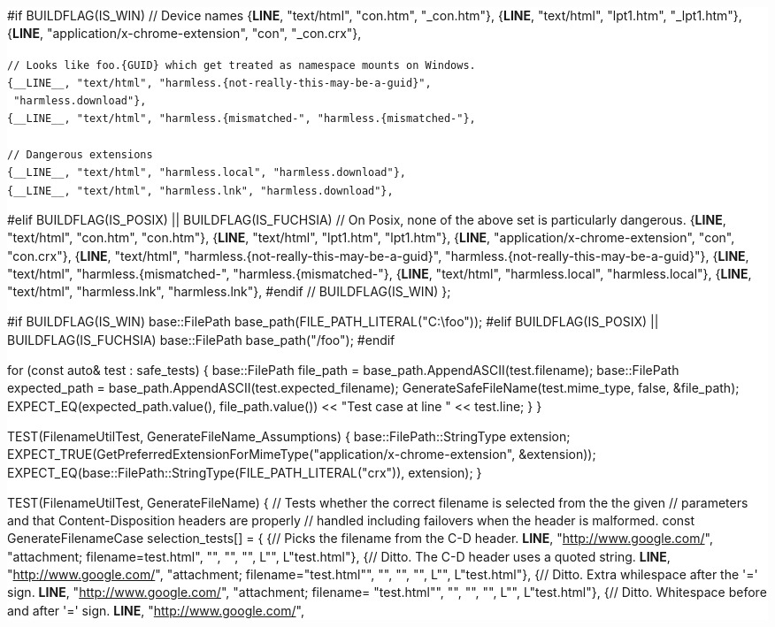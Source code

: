 #if BUILDFLAG(IS_WIN)
    // Device names
    {__LINE__, "text/html", "con.htm", "_con.htm"},
    {__LINE__, "text/html", "lpt1.htm", "_lpt1.htm"},
    {__LINE__, "application/x-chrome-extension", "con", "_con.crx"},

    // Looks like foo.{GUID} which get treated as namespace mounts on Windows.
    {__LINE__, "text/html", "harmless.{not-really-this-may-be-a-guid}",
     "harmless.download"},
    {__LINE__, "text/html", "harmless.{mismatched-", "harmless.{mismatched-"},

    // Dangerous extensions
    {__LINE__, "text/html", "harmless.local", "harmless.download"},
    {__LINE__, "text/html", "harmless.lnk", "harmless.download"},
#elif BUILDFLAG(IS_POSIX) || BUILDFLAG(IS_FUCHSIA)
    // On Posix, none of the above set is particularly dangerous.
    {__LINE__, "text/html", "con.htm", "con.htm"},
    {__LINE__, "text/html", "lpt1.htm", "lpt1.htm"},
    {__LINE__, "application/x-chrome-extension", "con", "con.crx"},
    {__LINE__, "text/html", "harmless.{not-really-this-may-be-a-guid}",
     "harmless.{not-really-this-may-be-a-guid}"},
    {__LINE__, "text/html", "harmless.{mismatched-", "harmless.{mismatched-"},
    {__LINE__, "text/html", "harmless.local", "harmless.local"},
    {__LINE__, "text/html", "harmless.lnk", "harmless.lnk"},
#endif  // BUILDFLAG(IS_WIN)
  };

#if BUILDFLAG(IS_WIN)
  base::FilePath base_path(FILE_PATH_LITERAL("C:\\foo"));
#elif BUILDFLAG(IS_POSIX) || BUILDFLAG(IS_FUCHSIA)
  base::FilePath base_path("/foo");
#endif

  for (const auto& test : safe_tests) {
    base::FilePath file_path = base_path.AppendASCII(test.filename);
    base::FilePath expected_path =
        base_path.AppendASCII(test.expected_filename);
    GenerateSafeFileName(test.mime_type, false, &file_path);
    EXPECT_EQ(expected_path.value(), file_path.value())
        << "Test case at line " << test.line;
  }
}

TEST(FilenameUtilTest, GenerateFileName_Assumptions) {
  base::FilePath::StringType extension;
  EXPECT_TRUE(GetPreferredExtensionForMimeType("application/x-chrome-extension",
                                               &extension));
  EXPECT_EQ(base::FilePath::StringType(FILE_PATH_LITERAL("crx")), extension);
}

TEST(FilenameUtilTest, GenerateFileName) {
  // Tests whether the correct filename is selected from the the given
  // parameters and that Content-Disposition headers are properly
  // handled including failovers when the header is malformed.
  const GenerateFilenameCase selection_tests[] = {
      {// Picks the filename from the C-D header.
       __LINE__, "http://www.google.com/", "attachment; filename=test.html", "",
       "", "", L"", L"test.html"},
      {// Ditto. The C-D header uses a quoted string.
       __LINE__, "http://www.google.com/", "attachment; filename=\"test.html\"",
       "", "", "", L"", L"test.html"},
      {// Ditto. Extra whilespace after the '=' sign.
       __LINE__, "http://www.google.com/",
       "attachment; filename= \"test.html\"", "", "", "", L"", L"test.html"},
      {// Ditto. Whitespace before and after '=' sign.
       __LINE__, "http://www.google.com/",